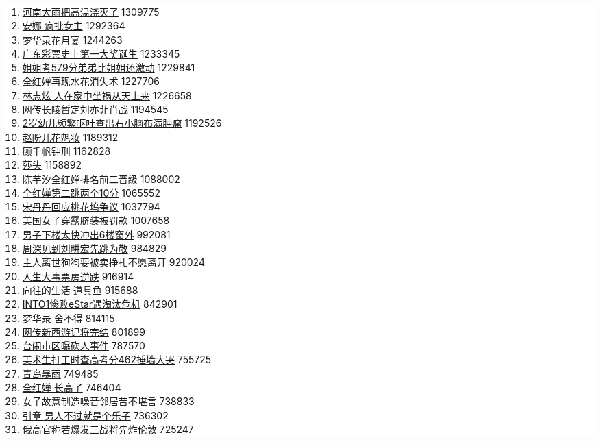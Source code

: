 1. [河南大雨把高温浇灭了](https://s.weibo.com/weibo?q=%23%E6%B2%B3%E5%8D%97%E5%A4%A7%E9%9B%A8%E6%8A%8A%E9%AB%98%E6%B8%A9%E6%B5%87%E7%81%AD%E4%BA%86%23&Refer=top) 1309775
1. [安娜 疯批女主](https://s.weibo.com/weibo?q=%E5%AE%89%E5%A8%9C%20%E7%96%AF%E6%89%B9%E5%A5%B3%E4%B8%BB&Refer=top) 1292364
1. [梦华录花月宴](https://s.weibo.com/weibo?q=%23%E6%A2%A6%E5%8D%8E%E5%BD%95%E8%8A%B1%E6%9C%88%E5%AE%B4%23&Refer=top) 1244263
1. [广东彩票史上第一大奖诞生](https://s.weibo.com/weibo?q=%23%E5%B9%BF%E4%B8%9C%E5%BD%A9%E7%A5%A8%E5%8F%B2%E4%B8%8A%E7%AC%AC%E4%B8%80%E5%A4%A7%E5%A5%96%E8%AF%9E%E7%94%9F%23&Refer=top) 1233345
1. [姐姐考579分弟弟比姐姐还激动](https://s.weibo.com/weibo?q=%23%E5%A7%90%E5%A7%90%E8%80%83579%E5%88%86%E5%BC%9F%E5%BC%9F%E6%AF%94%E5%A7%90%E5%A7%90%E8%BF%98%E6%BF%80%E5%8A%A8%23&Refer=top) 1229841
1. [全红婵再现水花消失术](https://s.weibo.com/weibo?q=%23%E5%85%A8%E7%BA%A2%E5%A9%B5%E5%86%8D%E7%8E%B0%E6%B0%B4%E8%8A%B1%E6%B6%88%E5%A4%B1%E6%9C%AF%23&Refer=top) 1227706
1. [林志炫 人在家中坐祸从天上来](https://s.weibo.com/weibo?q=%E6%9E%97%E5%BF%97%E7%82%AB%20%E4%BA%BA%E5%9C%A8%E5%AE%B6%E4%B8%AD%E5%9D%90%E7%A5%B8%E4%BB%8E%E5%A4%A9%E4%B8%8A%E6%9D%A5&Refer=top) 1226658
1. [网传长陵暂定刘亦菲肖战](https://s.weibo.com/weibo?q=%23%E7%BD%91%E4%BC%A0%E9%95%BF%E9%99%B5%E6%9A%82%E5%AE%9A%E5%88%98%E4%BA%A6%E8%8F%B2%E8%82%96%E6%88%98%23&Refer=top) 1194545
1. [2岁幼儿频繁呕吐查出右小脑布满肿瘤](https://s.weibo.com/weibo?q=%232%E5%B2%81%E5%B9%BC%E5%84%BF%E9%A2%91%E7%B9%81%E5%91%95%E5%90%90%E6%9F%A5%E5%87%BA%E5%8F%B3%E5%B0%8F%E8%84%91%E5%B8%83%E6%BB%A1%E8%82%BF%E7%98%A4%23&Refer=top) 1192526
1. [赵盼儿花魁妆](https://s.weibo.com/weibo?q=%23%E8%B5%B5%E7%9B%BC%E5%84%BF%E8%8A%B1%E9%AD%81%E5%A6%86%23&Refer=top) 1189312
1. [顾千帆钟刑](https://s.weibo.com/weibo?q=%23%E9%A1%BE%E5%8D%83%E5%B8%86%E9%92%9F%E5%88%91%23&Refer=top) 1162828
1. [莎头](https://s.weibo.com/weibo?q=%E8%8E%8E%E5%A4%B4&Refer=top) 1158892
1. [陈芋汐全红婵排名前二晋级](https://s.weibo.com/weibo?q=%23%E9%99%88%E8%8A%8B%E6%B1%90%E5%85%A8%E7%BA%A2%E5%A9%B5%E6%8E%92%E5%90%8D%E5%89%8D%E4%BA%8C%E6%99%8B%E7%BA%A7%23&Refer=top) 1088002
1. [全红婵第二跳两个10分](https://s.weibo.com/weibo?q=%23%E5%85%A8%E7%BA%A2%E5%A9%B5%E7%AC%AC%E4%BA%8C%E8%B7%B3%E4%B8%A4%E4%B8%AA10%E5%88%86%23&Refer=top) 1065552
1. [宋丹丹回应桃花坞争议](https://s.weibo.com/weibo?q=%23%E5%AE%8B%E4%B8%B9%E4%B8%B9%E5%9B%9E%E5%BA%94%E6%A1%83%E8%8A%B1%E5%9D%9E%E4%BA%89%E8%AE%AE%23&Refer=top) 1037794
1. [美国女子穿露脐装被罚款](https://s.weibo.com/weibo?q=%23%E7%BE%8E%E5%9B%BD%E5%A5%B3%E5%AD%90%E7%A9%BF%E9%9C%B2%E8%84%90%E8%A3%85%E8%A2%AB%E7%BD%9A%E6%AC%BE%23&Refer=top) 1007658
1. [男子下楼太快冲出6楼窗外](https://s.weibo.com/weibo?q=%23%E7%94%B7%E5%AD%90%E4%B8%8B%E6%A5%BC%E5%A4%AA%E5%BF%AB%E5%86%B2%E5%87%BA6%E6%A5%BC%E7%AA%97%E5%A4%96%23&Refer=top) 992081
1. [周深见到刘畊宏先跳为敬](https://s.weibo.com/weibo?q=%23%E5%91%A8%E6%B7%B1%E8%A7%81%E5%88%B0%E5%88%98%E7%95%8A%E5%AE%8F%E5%85%88%E8%B7%B3%E4%B8%BA%E6%95%AC%23&Refer=top) 984829
1. [主人离世狗狗要被卖挣扎不愿离开](https://s.weibo.com/weibo?q=%23%E4%B8%BB%E4%BA%BA%E7%A6%BB%E4%B8%96%E7%8B%97%E7%8B%97%E8%A6%81%E8%A2%AB%E5%8D%96%E6%8C%A3%E6%89%8E%E4%B8%8D%E6%84%BF%E7%A6%BB%E5%BC%80%23&Refer=top) 920024
1. [人生大事票房逆跌](https://s.weibo.com/weibo?q=%23%E4%BA%BA%E7%94%9F%E5%A4%A7%E4%BA%8B%E7%A5%A8%E6%88%BF%E9%80%86%E8%B7%8C%23&Refer=top) 916914
1. [向往的生活 道具鱼](https://s.weibo.com/weibo?q=%E5%90%91%E5%BE%80%E7%9A%84%E7%94%9F%E6%B4%BB%20%E9%81%93%E5%85%B7%E9%B1%BC&Refer=top) 915688
1. [INTO1惨败eStar遇淘汰危机](https://s.weibo.com/weibo?q=%23INTO1%E6%83%A8%E8%B4%A5eStar%E9%81%87%E6%B7%98%E6%B1%B0%E5%8D%B1%E6%9C%BA%23&Refer=top) 842901
1. [梦华录 舍不得](https://s.weibo.com/weibo?q=%E6%A2%A6%E5%8D%8E%E5%BD%95%20%E8%88%8D%E4%B8%8D%E5%BE%97&Refer=top) 814115
1. [网传新西游记将完结](https://s.weibo.com/weibo?q=%23%E7%BD%91%E4%BC%A0%E6%96%B0%E8%A5%BF%E6%B8%B8%E8%AE%B0%E5%B0%86%E5%AE%8C%E7%BB%93%23&Refer=top) 801899
1. [台闹市区曝砍人事件](https://s.weibo.com/weibo?q=%23%E5%8F%B0%E9%97%B9%E5%B8%82%E5%8C%BA%E6%9B%9D%E7%A0%8D%E4%BA%BA%E4%BA%8B%E4%BB%B6%23&Refer=top) 787570
1. [美术生打工时查高考分462捶墙大哭](https://s.weibo.com/weibo?q=%23%E7%BE%8E%E6%9C%AF%E7%94%9F%E6%89%93%E5%B7%A5%E6%97%B6%E6%9F%A5%E9%AB%98%E8%80%83%E5%88%86462%E6%8D%B6%E5%A2%99%E5%A4%A7%E5%93%AD%23&Refer=top) 755725
1. [青岛暴雨](https://s.weibo.com/weibo?q=%23%E9%9D%92%E5%B2%9B%E6%9A%B4%E9%9B%A8%23&Refer=top) 749485
1. [全红婵 长高了](https://s.weibo.com/weibo?q=%E5%85%A8%E7%BA%A2%E5%A9%B5%20%E9%95%BF%E9%AB%98%E4%BA%86&Refer=top) 746404
1. [女子故意制造噪音邻居苦不堪言](https://s.weibo.com/weibo?q=%23%E5%A5%B3%E5%AD%90%E6%95%85%E6%84%8F%E5%88%B6%E9%80%A0%E5%99%AA%E9%9F%B3%E9%82%BB%E5%B1%85%E8%8B%A6%E4%B8%8D%E5%A0%AA%E8%A8%80%23&Refer=top) 738833
1. [引章 男人不过就是个乐子](https://s.weibo.com/weibo?q=%E5%BC%95%E7%AB%A0%20%E7%94%B7%E4%BA%BA%E4%B8%8D%E8%BF%87%E5%B0%B1%E6%98%AF%E4%B8%AA%E4%B9%90%E5%AD%90&Refer=top) 736302
1. [俄高官称若爆发三战将先炸伦敦](https://s.weibo.com/weibo?q=%23%E4%BF%84%E9%AB%98%E5%AE%98%E7%A7%B0%E8%8B%A5%E7%88%86%E5%8F%91%E4%B8%89%E6%88%98%E5%B0%86%E5%85%88%E7%82%B8%E4%BC%A6%E6%95%A6%23&Refer=top) 725247